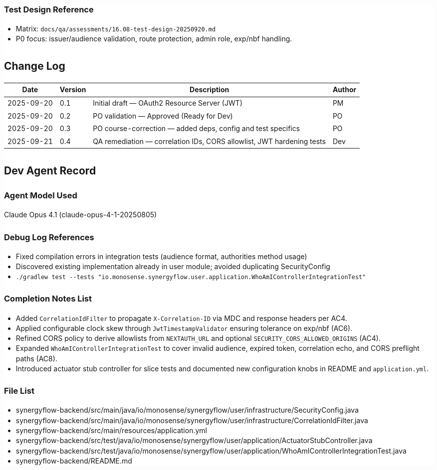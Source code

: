 ### Test Design Reference
- Matrix: `docs/qa/assessments/16.08-test-design-20250920.md`
- P0 focus: issuer/audience validation, route protection, admin role, exp/nbf handling.

## Change Log
| Date       | Version | Description                                  | Author |
|------------|---------|----------------------------------------------|--------|
| 2025-09-20 | 0.1     | Initial draft — OAuth2 Resource Server (JWT) | PM     |
| 2025-09-20 | 0.2     | PO validation — Approved (Ready for Dev)     | PO     |
| 2025-09-20 | 0.3     | PO course-correction — added deps, config and test specifics | PO     |
| 2025-09-21 | 0.4     | QA remediation — correlation IDs, CORS allowlist, JWT hardening tests | Dev    |

## Dev Agent Record

### Agent Model Used
Claude Opus 4.1 (claude-opus-4-1-20250805)

### Debug Log References
- Fixed compilation errors in integration tests (audience format, authorities method usage)
- Discovered existing implementation already in user module; avoided duplicating SecurityConfig
- `./gradlew test --tests "io.monosense.synergyflow.user.application.WhoAmIControllerIntegrationTest"`

### Completion Notes List
- Added `CorrelationIdFilter` to propagate `X-Correlation-ID` via MDC and response headers per AC4.
- Applied configurable clock skew through `JwtTimestampValidator` ensuring tolerance on exp/nbf (AC6).
- Refined CORS policy to derive allowlists from `NEXTAUTH_URL` and optional `SECURITY_CORS_ALLOWED_ORIGINS` (AC4).
- Expanded `WhoAmIControllerIntegrationTest` to cover invalid audience, expired token, correlation echo, and CORS preflight paths (AC8).
- Introduced actuator stub controller for slice tests and documented new configuration knobs in README and `application.yml`.

### File List
- synergyflow-backend/src/main/java/io/monosense/synergyflow/user/infrastructure/SecurityConfig.java
- synergyflow-backend/src/main/java/io/monosense/synergyflow/user/infrastructure/CorrelationIdFilter.java
- synergyflow-backend/src/main/resources/application.yml
- synergyflow-backend/src/test/java/io/monosense/synergyflow/user/application/ActuatorStubController.java
- synergyflow-backend/src/test/java/io/monosense/synergyflow/user/application/WhoAmIControllerIntegrationTest.java
- synergyflow-backend/README.md

